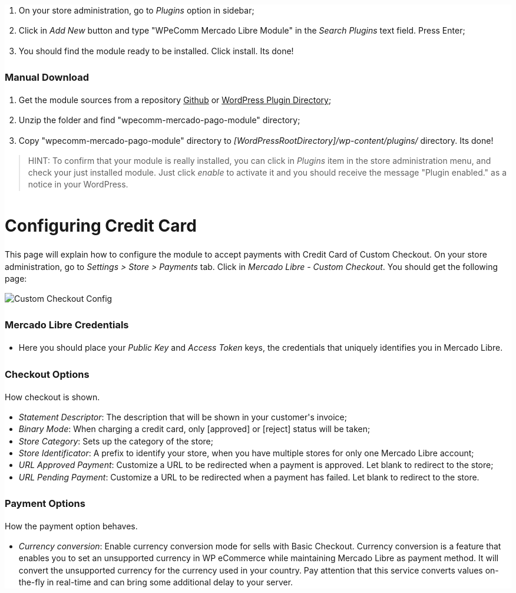 1. On your store administration, go to *Plugins* option in sidebar;

2. Click in *Add New* button and type "WPeComm Mercado Libre Module" in the *Search Plugins* text field. Press Enter;

3. You should find the module ready to be installed. Click install. Its done!

### Manual Download

1. Get the module sources from a repository [Github](https://github.com/mercadopago/cart-wp-commerce/archive/master.zip) or [WordPress Plugin Directory](https://br.wordpress.org/plugins/wpecomm-mercado-pago-module/);

2. Unzip the folder and find "wpecomm-mercado-pago-module" directory;

3. Copy "wpecomm-mercado-pago-module" directory to *[WordPressRootDirectory]/wp-content/plugins/* directory. Its done!

> HINT: To confirm that your module is really installed, you can click in *Plugins* item in the store administration menu, and check your just installed module. Just click *enable* to activate it and you should receive the message "Plugin enabled." as a notice in your WordPress.

# Configuring Credit Card
This page will explain how to configure the module to accept payments with Credit Card of Custom Checkout. On your store administration, go to *Settings > Store > Payments* tab. Click in *Mercado Libre - Custom Checkout*. You should get the following page:
<br>

![Custom Checkout Config](/images/wp-ecommerce/wp-ecommerce-custom_config_screenshot.png)

### Mercado Libre Credentials
  * Here you should place your *Public Key* and *Access Token* keys, the credentials that uniquely identifies you in Mercado Libre.

### Checkout Options
How checkout is shown.
  * *Statement Descriptor*: The description that will be shown in your customer's invoice;
  * *Binary Mode*: When charging a credit card, only [approved] or [reject] status will be taken;
  * *Store Category*: Sets up the category of the store;
  * *Store Identificator*: A prefix to identify your store, when you have multiple stores for only one Mercado Libre account;
  * *URL Approved Payment*: Customize a URL to be redirected when a payment is approved. Let blank to redirect to the store;
  * *URL Pending Payment*: Customize a URL to be redirected when a payment has failed. Let blank to redirect to the store.

### Payment Options
How the payment option behaves.
  * *Currency conversion*: Enable currency conversion mode for sells with Basic Checkout. Currency conversion is a feature that enables you to set an unsupported currency in WP eCommerce while maintaining Mercado Libre as payment method. It will convert the unsupported currency for the currency used in your country. Pay attention that this service converts values on-the-fly in real-time and can bring some additional delay to your server.
